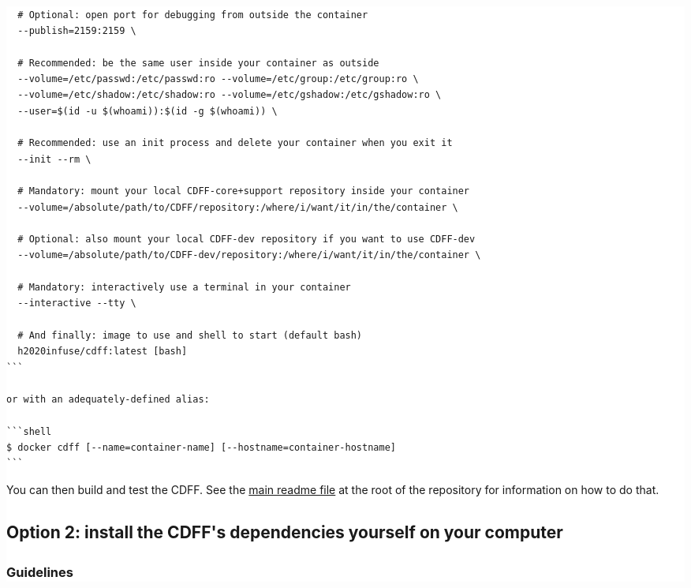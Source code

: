       # Optional: open port for debugging from outside the container
      --publish=2159:2159 \

      # Recommended: be the same user inside your container as outside
      --volume=/etc/passwd:/etc/passwd:ro --volume=/etc/group:/etc/group:ro \
      --volume=/etc/shadow:/etc/shadow:ro --volume=/etc/gshadow:/etc/gshadow:ro \
      --user=$(id -u $(whoami)):$(id -g $(whoami)) \

      # Recommended: use an init process and delete your container when you exit it
      --init --rm \

      # Mandatory: mount your local CDFF-core+support repository inside your container
      --volume=/absolute/path/to/CDFF/repository:/where/i/want/it/in/the/container \

      # Optional: also mount your local CDFF-dev repository if you want to use CDFF-dev
      --volume=/absolute/path/to/CDFF-dev/repository:/where/i/want/it/in/the/container \

      # Mandatory: interactively use a terminal in your container
      --interactive --tty \

      # And finally: image to use and shell to start (default bash)
      h2020infuse/cdff:latest [bash]
    ```

    or with an adequately-defined alias:

    ```shell
    $ docker cdff [--name=container-name] [--hostname=container-hostname]
    ```

You can then build and test the CDFF. See the [main readme file](/Readme.md#download-and-compile) at the root of the repository for information on how to do that.

## Option 2: install the CDFF's dependencies yourself on your computer

### Guidelines
